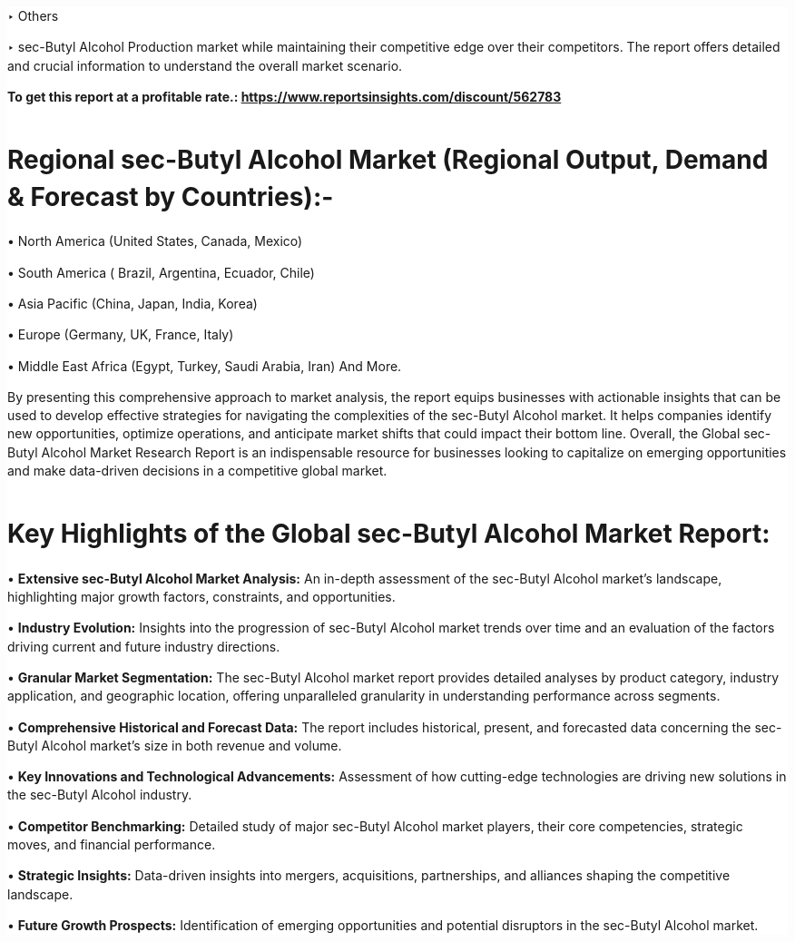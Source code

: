    ‣ Others

   ‣ sec-Butyl Alcohol Production market while maintaining their competitive edge over their competitors. The report offers detailed and crucial information to understand the overall market scenario.

<strong>To get this report at a profitable rate.: <a href=https://www.reportsinsights.com/discount/562783>https://www.reportsinsights.com/discount/562783</a></strong></font>

# <strong>Regional sec-Butyl Alcohol Market (Regional Output, Demand &amp; Forecast by Countries):-</strong>

• North America (United States, Canada, Mexico)

• South America ( Brazil, Argentina, Ecuador, Chile)

• Asia Pacific (China, Japan, India, Korea)

• Europe (Germany, UK, France, Italy)

• Middle East Africa (Egypt, Turkey, Saudi Arabia, Iran) And More.

By presenting this comprehensive approach to market analysis, the report equips businesses with actionable insights that can be used to develop effective strategies for navigating the complexities of the sec-Butyl Alcohol market. It helps companies identify new opportunities, optimize operations, and anticipate market shifts that could impact their bottom line. Overall, the Global sec-Butyl Alcohol Market Research Report is an indispensable resource for businesses looking to capitalize on emerging opportunities and make data-driven decisions in a competitive global market.

# <strong>Key Highlights of the Global sec-Butyl Alcohol Market Report:</strong>

• <strong>Extensive sec-Butyl Alcohol Market Analysis:</strong> An in-depth assessment of the sec-Butyl Alcohol market’s landscape, highlighting major growth factors, constraints, and opportunities.

• <strong>Industry Evolution:</strong> Insights into the progression of sec-Butyl Alcohol market trends over time and an evaluation of the factors driving current and future industry directions.

• <strong>Granular Market Segmentation:</strong> The sec-Butyl Alcohol market report provides detailed analyses by product category, industry application, and geographic location, offering unparalleled granularity in understanding performance across segments.

• <strong>Comprehensive Historical and Forecast Data:</strong> The report includes historical, present, and forecasted data concerning the sec-Butyl Alcohol market’s size in both revenue and volume.

• <strong>Key Innovations and Technological Advancements:</strong> Assessment of how cutting-edge technologies are driving new solutions in the sec-Butyl Alcohol industry.

• <strong>Competitor Benchmarking:</strong> Detailed study of major sec-Butyl Alcohol market players, their core competencies, strategic moves, and financial performance.

• <strong>Strategic Insights:</strong> Data-driven insights into mergers, acquisitions, partnerships, and alliances shaping the competitive landscape.

• <strong>Future Growth Prospects:</strong> Identification of emerging opportunities and potential disruptors in the sec-Butyl Alcohol market.
